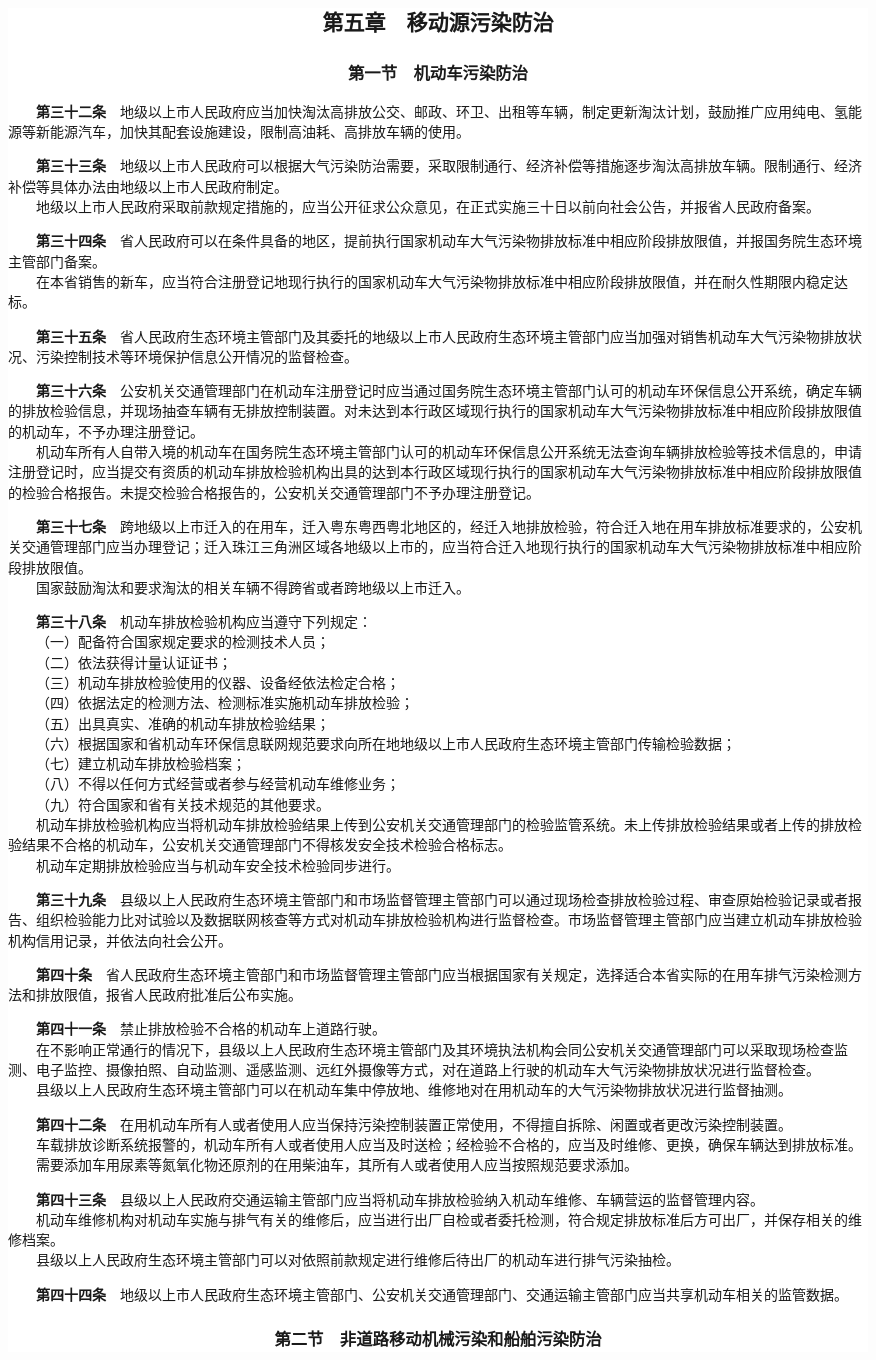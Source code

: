 ## <p id="c5"><center>第五章&emsp;移动源污染防治</center></p>

### <p id="s51"><center>第一节&emsp;机动车污染防治</center></p>

<p id="t32">&emsp;&emsp;<b>第三十二条</b>&emsp;地级以上市人民政府应当加快淘汰高排放公交、邮政、环卫、出租等车辆，制定更新淘汰计划，鼓励推广应用纯电、氢能源等新能源汽车，加快其配套设施建设，限制高油耗、高排放车辆的使用。</p>
<p id="t33">&emsp;&emsp;<b>第三十三条</b>&emsp;地级以上市人民政府可以根据大气污染防治需要，采取限制通行、经济补偿等措施逐步淘汰高排放车辆。限制通行、经济补偿等具体办法由地级以上市人民政府制定。<br>
&emsp;&emsp;地级以上市人民政府采取前款规定措施的，应当公开征求公众意见，在正式实施三十日以前向社会公告，并报省人民政府备案。</p>
<p id="t34">&emsp;&emsp;<b>第三十四条</b>&emsp;省人民政府可以在条件具备的地区，提前执行国家机动车大气污染物排放标准中相应阶段排放限值，并报国务院生态环境主管部门备案。<br>
&emsp;&emsp;在本省销售的新车，应当符合注册登记地现行执行的国家机动车大气污染物排放标准中相应阶段排放限值，并在耐久性期限内稳定达标。</p>
<p id="t35">&emsp;&emsp;<b>第三十五条</b>&emsp;省人民政府生态环境主管部门及其委托的地级以上市人民政府生态环境主管部门应当加强对销售机动车大气污染物排放状况、污染控制技术等环境保护信息公开情况的监督检查。</p>
<p id="t36">&emsp;&emsp;<b>第三十六条</b>&emsp;公安机关交通管理部门在机动车注册登记时应当通过国务院生态环境主管部门认可的机动车环保信息公开系统，确定车辆的排放检验信息，并现场抽查车辆有无排放控制装置。对未达到本行政区域现行执行的国家机动车大气污染物排放标准中相应阶段排放限值的机动车，不予办理注册登记。<br>
&emsp;&emsp;机动车所有人自带入境的机动车在国务院生态环境主管部门认可的机动车环保信息公开系统无法查询车辆排放检验等技术信息的，申请注册登记时，应当提交有资质的机动车排放检验机构出具的达到本行政区域现行执行的国家机动车大气污染物排放标准中相应阶段排放限值的检验合格报告。未提交检验合格报告的，公安机关交通管理部门不予办理注册登记。</p>
<p id="t37">&emsp;&emsp;<b>第三十七条</b>&emsp;跨地级以上市迁入的在用车，迁入粤东粤西粤北地区的，经迁入地排放检验，符合迁入地在用车排放标准要求的，公安机关交通管理部门应当办理登记；迁入珠江三角洲区域各地级以上市的，应当符合迁入地现行执行的国家机动车大气污染物排放标准中相应阶段排放限值。<br>
&emsp;&emsp;国家鼓励淘汰和要求淘汰的相关车辆不得跨省或者跨地级以上市迁入。</p>
<p id="t38">&emsp;&emsp;<b>第三十八条</b>&emsp;机动车排放检验机构应当遵守下列规定：<br>
&emsp;&emsp;（一）配备符合国家规定要求的检测技术人员；<br>
&emsp;&emsp;（二）依法获得计量认证证书；<br>
&emsp;&emsp;（三）机动车排放检验使用的仪器、设备经依法检定合格；<br>
&emsp;&emsp;（四）依据法定的检测方法、检测标准实施机动车排放检验；<br>
&emsp;&emsp;（五）出具真实、准确的机动车排放检验结果；<br>
&emsp;&emsp;（六）根据国家和省机动车环保信息联网规范要求向所在地地级以上市人民政府生态环境主管部门传输检验数据；<br>
&emsp;&emsp;（七）建立机动车排放检验档案；<br>
&emsp;&emsp;（八）不得以任何方式经营或者参与经营机动车维修业务；<br>
&emsp;&emsp;（九）符合国家和省有关技术规范的其他要求。<br>
&emsp;&emsp;机动车排放检验机构应当将机动车排放检验结果上传到公安机关交通管理部门的检验监管系统。未上传排放检验结果或者上传的排放检验结果不合格的机动车，公安机关交通管理部门不得核发安全技术检验合格标志。<br>
&emsp;&emsp;机动车定期排放检验应当与机动车安全技术检验同步进行。</p>
<p id="t39">&emsp;&emsp;<b>第三十九条</b>&emsp;县级以上人民政府生态环境主管部门和市场监督管理主管部门可以通过现场检查排放检验过程、审查原始检验记录或者报告、组织检验能力比对试验以及数据联网核查等方式对机动车排放检验机构进行监督检查。市场监督管理主管部门应当建立机动车排放检验机构信用记录，并依法向社会公开。</p>
<p id="t40">&emsp;&emsp;<b>第四十条</b>&emsp;省人民政府生态环境主管部门和市场监督管理主管部门应当根据国家有关规定，选择适合本省实际的在用车排气污染检测方法和排放限值，报省人民政府批准后公布实施。</p>
<p id="t41">&emsp;&emsp;<b>第四十一条</b>&emsp;禁止排放检验不合格的机动车上道路行驶。<br>
&emsp;&emsp;在不影响正常通行的情况下，县级以上人民政府生态环境主管部门及其环境执法机构会同公安机关交通管理部门可以采取现场检查监测、电子监控、摄像拍照、自动监测、遥感监测、远红外摄像等方式，对在道路上行驶的机动车大气污染物排放状况进行监督检查。<br>
&emsp;&emsp;县级以上人民政府生态环境主管部门可以在机动车集中停放地、维修地对在用机动车的大气污染物排放状况进行监督抽测。</p>
<p id="t42">&emsp;&emsp;<b>第四十二条</b>&emsp;在用机动车所有人或者使用人应当保持污染控制装置正常使用，不得擅自拆除、闲置或者更改污染控制装置。<br>
&emsp;&emsp;车载排放诊断系统报警的，机动车所有人或者使用人应当及时送检；经检验不合格的，应当及时维修、更换，确保车辆达到排放标准。<br>
&emsp;&emsp;需要添加车用尿素等氮氧化物还原剂的在用柴油车，其所有人或者使用人应当按照规范要求添加。</p>
<p id="t43">&emsp;&emsp;<b>第四十三条</b>&emsp;县级以上人民政府交通运输主管部门应当将机动车排放检验纳入机动车维修、车辆营运的监督管理内容。<br>
&emsp;&emsp;机动车维修机构对机动车实施与排气有关的维修后，应当进行出厂自检或者委托检测，符合规定排放标准后方可出厂，并保存相关的维修档案。<br>
&emsp;&emsp;县级以上人民政府生态环境主管部门可以对依照前款规定进行维修后待出厂的机动车进行排气污染抽检。</p>
<p id="t44">&emsp;&emsp;<b>第四十四条</b>&emsp;地级以上市人民政府生态环境主管部门、公安机关交通管理部门、交通运输主管部门应当共享机动车相关的监管数据。</p>

### <p id="s52"><center>第二节&emsp;非道路移动机械污染和船舶污染防治</center></p>
